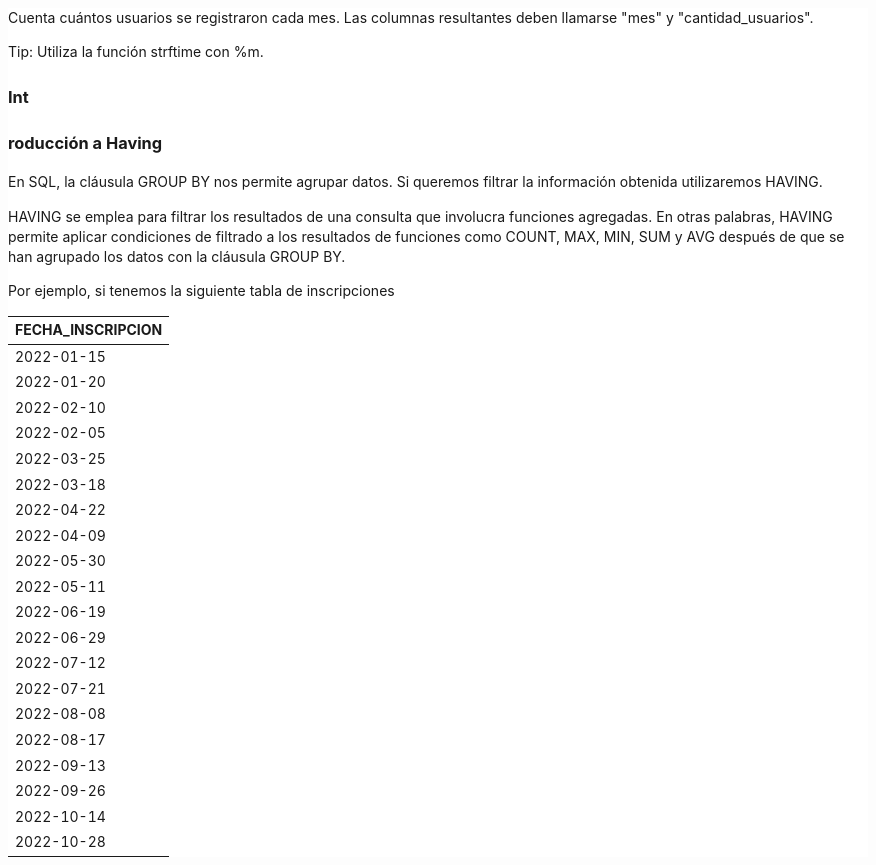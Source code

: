 Cuenta cuántos usuarios se registraron cada mes. Las columnas resultantes deben llamarse "mes" y "cantidad\_usuarios".

Tip: Utiliza la función strftime con %m.








###
###
###
###
### Int
### roducción a Having
En SQL, la cláusula GROUP BY nos permite agrupar datos. Si queremos filtrar la información obtenida utilizaremos HAVING.

HAVING se emplea para filtrar los resultados de una consulta que involucra funciones agregadas. En otras palabras, HAVING permite aplicar condiciones de filtrado a los resultados de funciones como COUNT, MAX, MIN, SUM y AVG después de que se han agrupado los datos con la cláusula GROUP BY.

Por ejemplo, si tenemos la siguiente tabla de inscripciones

|**FECHA\_INSCRIPCION**|
| :- |
|2022-01-15|
|2022-01-20|
|2022-02-10|
|2022-02-05|
|2022-03-25|
|2022-03-18|
|2022-04-22|
|2022-04-09|
|2022-05-30|
|2022-05-11|
|2022-06-19|
|2022-06-29|
|2022-07-12|
|2022-07-21|
|2022-08-08|
|2022-08-17|
|2022-09-13|
|2022-09-26|
|2022-10-14|
|2022-10-28|
